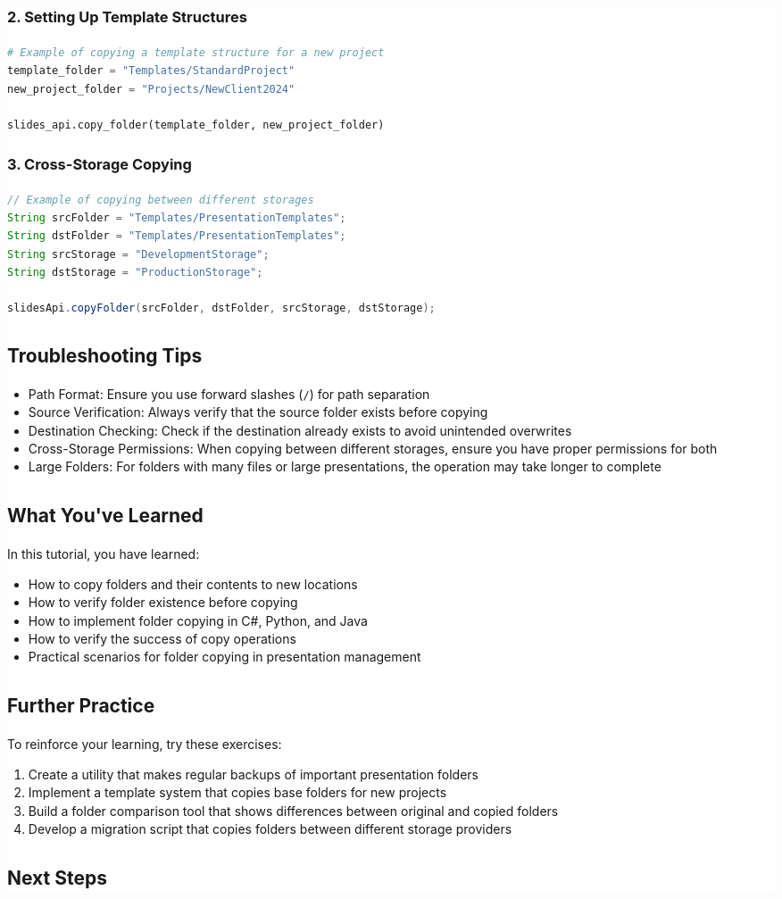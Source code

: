 ### 2. Setting Up Template Structures

```python
# Example of copying a template structure for a new project
template_folder = "Templates/StandardProject"
new_project_folder = "Projects/NewClient2024"

slides_api.copy_folder(template_folder, new_project_folder)
```

### 3. Cross-Storage Copying

```java
// Example of copying between different storages
String srcFolder = "Templates/PresentationTemplates";
String dstFolder = "Templates/PresentationTemplates";
String srcStorage = "DevelopmentStorage";
String dstStorage = "ProductionStorage";

slidesApi.copyFolder(srcFolder, dstFolder, srcStorage, dstStorage);
```

## Troubleshooting Tips

- Path Format: Ensure you use forward slashes (`/`) for path separation
- Source Verification: Always verify that the source folder exists before copying
- Destination Checking: Check if the destination already exists to avoid unintended overwrites
- Cross-Storage Permissions: When copying between different storages, ensure you have proper permissions for both
- Large Folders: For folders with many files or large presentations, the operation may take longer to complete

## What You've Learned

In this tutorial, you have learned:
- How to copy folders and their contents to new locations
- How to verify folder existence before copying
- How to implement folder copying in C#, Python, and Java
- How to verify the success of copy operations
- Practical scenarios for folder copying in presentation management

## Further Practice

To reinforce your learning, try these exercises:
1. Create a utility that makes regular backups of important presentation folders
2. Implement a template system that copies base folders for new projects
3. Build a folder comparison tool that shows differences between original and copied folders
4. Develop a migration script that copies folders between different storage providers

## Next Steps
